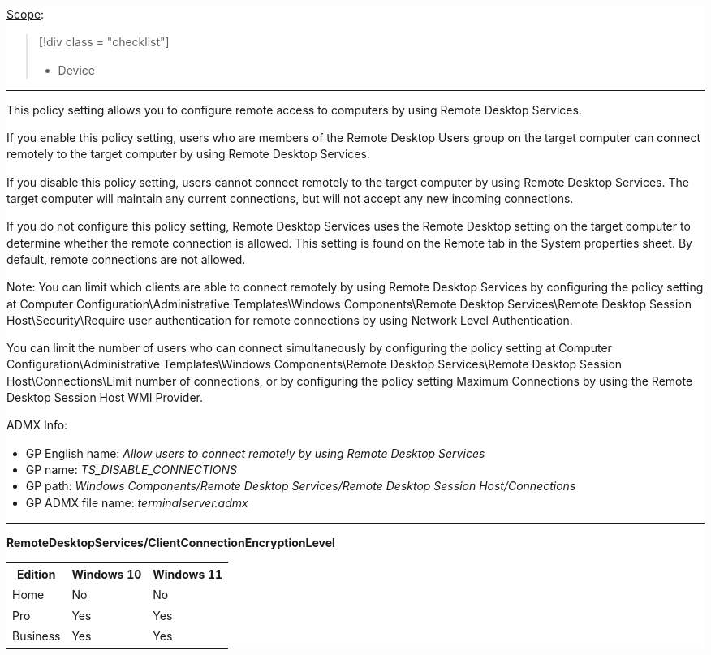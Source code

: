 [Scope](./policy-configuration-service-provider.md#policy-scope):

> [!div class = "checklist"]
> * Device

<hr/>



This policy setting allows you to configure remote access to computers by using Remote Desktop Services.

If you enable this policy setting, users who are members of the Remote Desktop Users group on the target computer can connect remotely to the target computer by using Remote Desktop Services.

If you disable this policy setting, users cannot connect remotely to the target computer by using Remote Desktop Services. The target computer will maintain any current connections, but will not accept any new incoming connections.

If you do not configure this policy setting, Remote Desktop Services uses the Remote Desktop setting on the target computer to determine whether the remote connection is allowed. This setting is found on the Remote tab in the System properties sheet. By default, remote connections are not allowed. 

Note: You can limit which clients are able to connect remotely by using Remote Desktop Services by configuring the policy setting at Computer Configuration\Administrative Templates\Windows Components\Remote Desktop Services\Remote Desktop Session Host\Security\Require user authentication for remote connections by using Network Level Authentication. 

You can limit the number of users who can connect simultaneously by configuring the policy setting at Computer Configuration\Administrative Templates\Windows Components\Remote Desktop Services\Remote Desktop Session Host\Connections\Limit number of connections, or by configuring the policy setting Maximum Connections by using the Remote Desktop Session Host WMI Provider.




ADMX Info:  
-   GP English name: *Allow users to connect remotely by using Remote Desktop Services*
-   GP name: *TS_DISABLE_CONNECTIONS*
-   GP path: *Windows Components/Remote Desktop Services/Remote Desktop Session Host/Connections*
-   GP ADMX file name: *terminalserver.admx*




<hr/>


<a href="" id="remotedesktopservices-clientconnectionencryptionlevel"></a>**RemoteDesktopServices/ClientConnectionEncryptionLevel**  


<table>
<tr>
    <th>Edition</th>
    <th>Windows 10</th>
    <th>Windows 11</th>
</tr>
<tr>
    <td>Home</td>
    <td>No</td>
    <td>No</td>
</tr>
<tr>
    <td>Pro</td>
    <td>Yes</td>
    <td>Yes</td>
</tr>
<tr>
    <td>Business</td>
    <td>Yes</td>
    <td>Yes</td>
</tr>